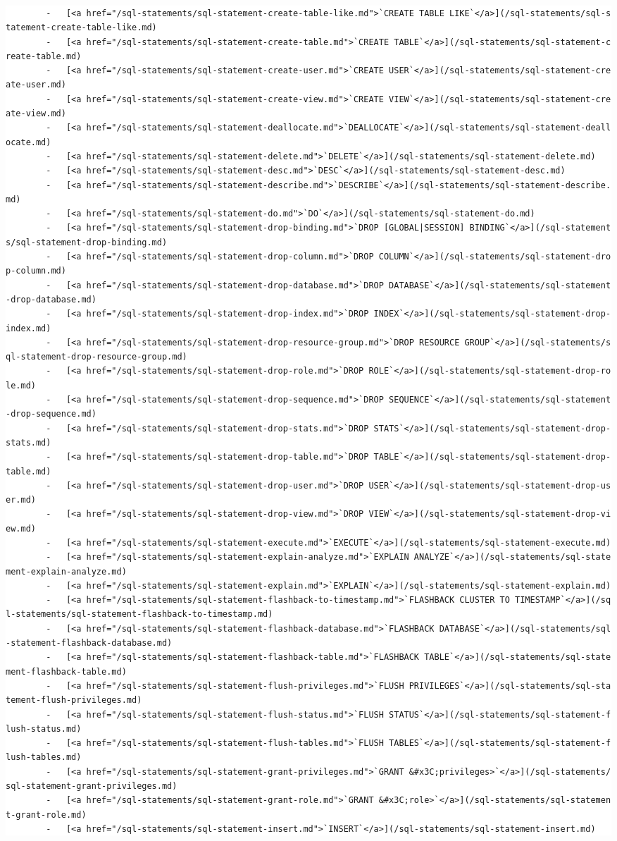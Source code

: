             -   [<a href="/sql-statements/sql-statement-create-table-like.md">`CREATE TABLE LIKE`</a>](/sql-statements/sql-statement-create-table-like.md)
            -   [<a href="/sql-statements/sql-statement-create-table.md">`CREATE TABLE`</a>](/sql-statements/sql-statement-create-table.md)
            -   [<a href="/sql-statements/sql-statement-create-user.md">`CREATE USER`</a>](/sql-statements/sql-statement-create-user.md)
            -   [<a href="/sql-statements/sql-statement-create-view.md">`CREATE VIEW`</a>](/sql-statements/sql-statement-create-view.md)
            -   [<a href="/sql-statements/sql-statement-deallocate.md">`DEALLOCATE`</a>](/sql-statements/sql-statement-deallocate.md)
            -   [<a href="/sql-statements/sql-statement-delete.md">`DELETE`</a>](/sql-statements/sql-statement-delete.md)
            -   [<a href="/sql-statements/sql-statement-desc.md">`DESC`</a>](/sql-statements/sql-statement-desc.md)
            -   [<a href="/sql-statements/sql-statement-describe.md">`DESCRIBE`</a>](/sql-statements/sql-statement-describe.md)
            -   [<a href="/sql-statements/sql-statement-do.md">`DO`</a>](/sql-statements/sql-statement-do.md)
            -   [<a href="/sql-statements/sql-statement-drop-binding.md">`DROP [GLOBAL|SESSION] BINDING`</a>](/sql-statements/sql-statement-drop-binding.md)
            -   [<a href="/sql-statements/sql-statement-drop-column.md">`DROP COLUMN`</a>](/sql-statements/sql-statement-drop-column.md)
            -   [<a href="/sql-statements/sql-statement-drop-database.md">`DROP DATABASE`</a>](/sql-statements/sql-statement-drop-database.md)
            -   [<a href="/sql-statements/sql-statement-drop-index.md">`DROP INDEX`</a>](/sql-statements/sql-statement-drop-index.md)
            -   [<a href="/sql-statements/sql-statement-drop-resource-group.md">`DROP RESOURCE GROUP`</a>](/sql-statements/sql-statement-drop-resource-group.md)
            -   [<a href="/sql-statements/sql-statement-drop-role.md">`DROP ROLE`</a>](/sql-statements/sql-statement-drop-role.md)
            -   [<a href="/sql-statements/sql-statement-drop-sequence.md">`DROP SEQUENCE`</a>](/sql-statements/sql-statement-drop-sequence.md)
            -   [<a href="/sql-statements/sql-statement-drop-stats.md">`DROP STATS`</a>](/sql-statements/sql-statement-drop-stats.md)
            -   [<a href="/sql-statements/sql-statement-drop-table.md">`DROP TABLE`</a>](/sql-statements/sql-statement-drop-table.md)
            -   [<a href="/sql-statements/sql-statement-drop-user.md">`DROP USER`</a>](/sql-statements/sql-statement-drop-user.md)
            -   [<a href="/sql-statements/sql-statement-drop-view.md">`DROP VIEW`</a>](/sql-statements/sql-statement-drop-view.md)
            -   [<a href="/sql-statements/sql-statement-execute.md">`EXECUTE`</a>](/sql-statements/sql-statement-execute.md)
            -   [<a href="/sql-statements/sql-statement-explain-analyze.md">`EXPLAIN ANALYZE`</a>](/sql-statements/sql-statement-explain-analyze.md)
            -   [<a href="/sql-statements/sql-statement-explain.md">`EXPLAIN`</a>](/sql-statements/sql-statement-explain.md)
            -   [<a href="/sql-statements/sql-statement-flashback-to-timestamp.md">`FLASHBACK CLUSTER TO TIMESTAMP`</a>](/sql-statements/sql-statement-flashback-to-timestamp.md)
            -   [<a href="/sql-statements/sql-statement-flashback-database.md">`FLASHBACK DATABASE`</a>](/sql-statements/sql-statement-flashback-database.md)
            -   [<a href="/sql-statements/sql-statement-flashback-table.md">`FLASHBACK TABLE`</a>](/sql-statements/sql-statement-flashback-table.md)
            -   [<a href="/sql-statements/sql-statement-flush-privileges.md">`FLUSH PRIVILEGES`</a>](/sql-statements/sql-statement-flush-privileges.md)
            -   [<a href="/sql-statements/sql-statement-flush-status.md">`FLUSH STATUS`</a>](/sql-statements/sql-statement-flush-status.md)
            -   [<a href="/sql-statements/sql-statement-flush-tables.md">`FLUSH TABLES`</a>](/sql-statements/sql-statement-flush-tables.md)
            -   [<a href="/sql-statements/sql-statement-grant-privileges.md">`GRANT &#x3C;privileges>`</a>](/sql-statements/sql-statement-grant-privileges.md)
            -   [<a href="/sql-statements/sql-statement-grant-role.md">`GRANT &#x3C;role>`</a>](/sql-statements/sql-statement-grant-role.md)
            -   [<a href="/sql-statements/sql-statement-insert.md">`INSERT`</a>](/sql-statements/sql-statement-insert.md)